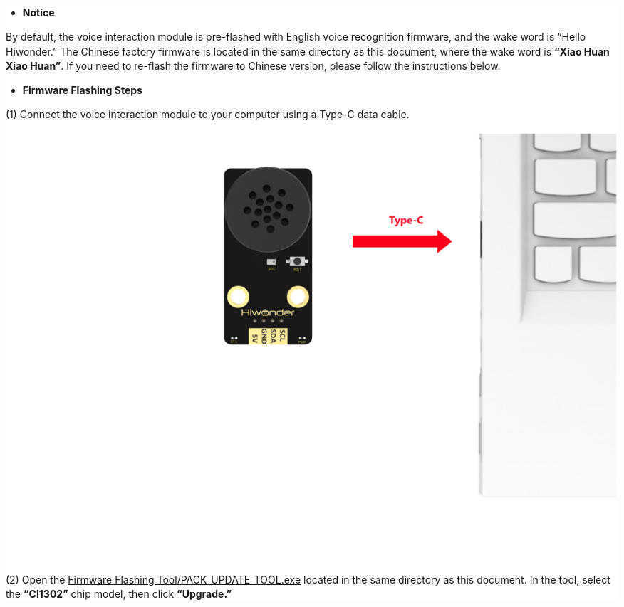 * **Notice**

By default, the voice interaction module is pre-flashed with English voice recognition firmware, and the wake word is “Hello Hiwonder.” The Chinese factory firmware is located in the same directory as this document, where the wake word is **“Xiao Huan Xiao Huan”**. If you need to re-flash the firmware to Chinese version, please follow the instructions below.

* **Firmware Flashing Steps**

(1) Connect the voice interaction module to your computer using a Type-C data cable.

<img class="common_img"  src="../_static/media/chapter_8/section_1/02/media/image2.png"   />

(2) Open the [Firmware Flashing Tool/PACK_UPDATE_TOOL.exe]() located in the same directory as this document. In the tool, select the **“CI1302”** chip model, then click **“Upgrade.”**
